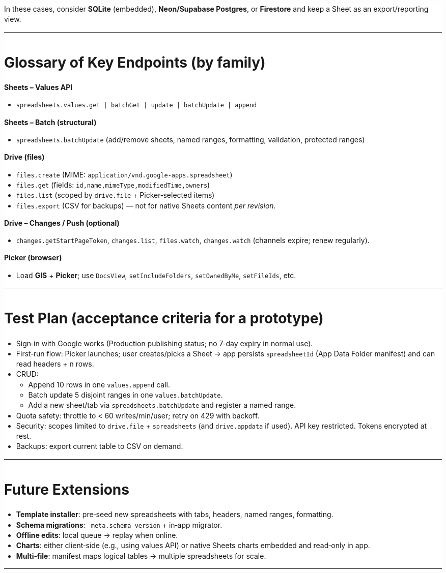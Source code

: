 In these cases, consider **SQLite** (embedded), **Neon/Supabase Postgres**, or **Firestore** and keep a Sheet as an export/reporting view.

---

# Glossary of Key Endpoints (by family)
**Sheets – Values API**
- `spreadsheets.values.get | batchGet | update | batchUpdate | append`

**Sheets – Batch (structural)**
- `spreadsheets.batchUpdate` (add/remove sheets, named ranges, formatting, validation, protected ranges)

**Drive (files)**
- `files.create` (MIME: `application/vnd.google-apps.spreadsheet`)
- `files.get` (fields: `id,name,mimeType,modifiedTime,owners`)
- `files.list` (scoped by `drive.file` + Picker‑selected items)
- `files.export` (CSV for backups) — not for native Sheets content *per revision*.

**Drive – Changes / Push (optional)**
- `changes.getStartPageToken`, `changes.list`, `files.watch`, `changes.watch` (channels expire; renew regularly).

**Picker (browser)**
- Load **GIS** + **Picker**; use `DocsView`, `setIncludeFolders`, `setOwnedByMe`, `setFileIds`, etc.

---

# Test Plan (acceptance criteria for a prototype)
- Sign‑in with Google works (Production publishing status; no 7‑day expiry in normal use).
- First‑run flow: Picker launches; user creates/picks a Sheet → app persists `spreadsheetId` (App Data Folder manifest) and can read headers + n rows.
- CRUD:
  - Append 10 rows in one `values.append` call.
  - Batch update 5 disjoint ranges in one `values.batchUpdate`.
  - Add a new sheet/tab via `spreadsheets.batchUpdate` and register a named range.
- Quota safety: throttle to < 60 writes/min/user; retry on 429 with backoff.
- Security: scopes limited to `drive.file` + `spreadsheets` (and `drive.appdata` if used). API key restricted. Tokens encrypted at rest.
- Backups: export current table to CSV on demand.

---

# Future Extensions
- **Template installer**: pre‑seed new spreadsheets with tabs, headers, named ranges, formatting.
- **Schema migrations**: `_meta.schema_version` + in‑app migrator.
- **Offline edits**: local queue → replay when online.
- **Charts**: either client‑side (e.g., using values API) or native Sheets charts embedded and read‑only in app.
- **Multi‑file**: manifest maps logical tables → multiple spreadsheets for scale.

---